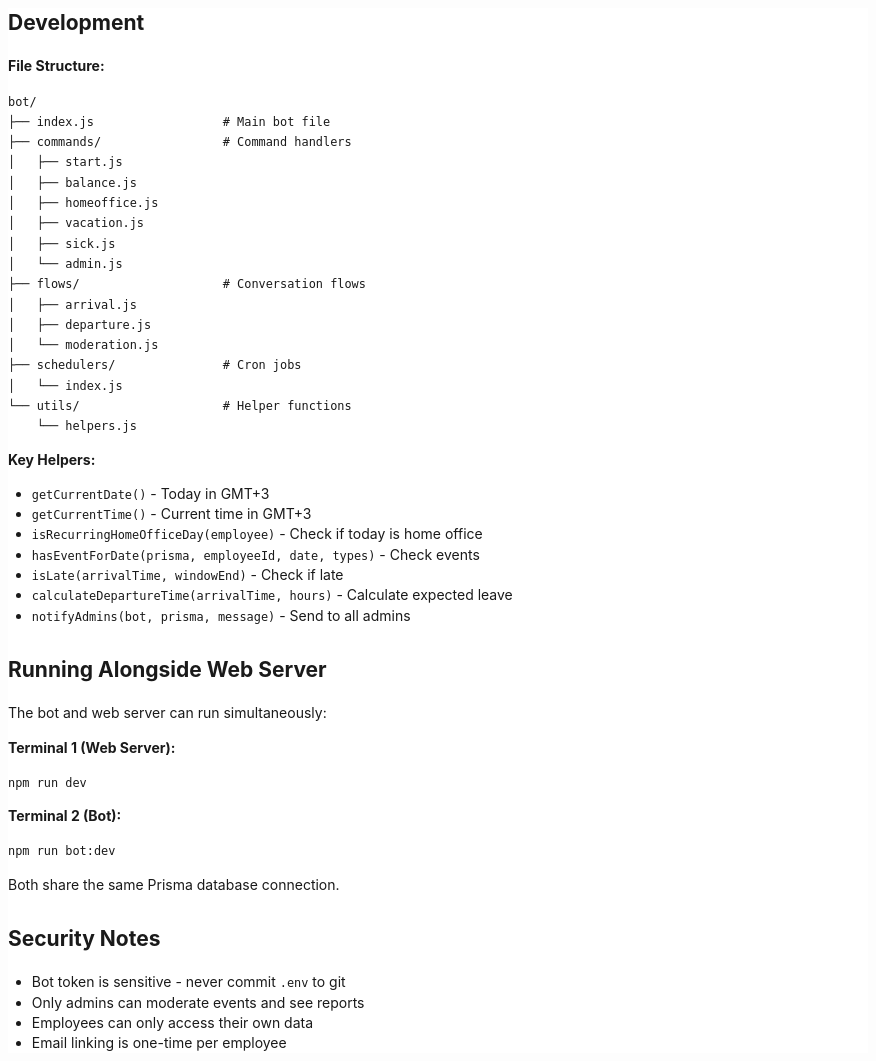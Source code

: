 ## Development

**File Structure:**
```
bot/
├── index.js                  # Main bot file
├── commands/                 # Command handlers
│   ├── start.js
│   ├── balance.js
│   ├── homeoffice.js
│   ├── vacation.js
│   ├── sick.js
│   └── admin.js
├── flows/                    # Conversation flows
│   ├── arrival.js
│   ├── departure.js
│   └── moderation.js
├── schedulers/               # Cron jobs
│   └── index.js
└── utils/                    # Helper functions
    └── helpers.js
```

**Key Helpers:**

- `getCurrentDate()` - Today in GMT+3
- `getCurrentTime()` - Current time in GMT+3
- `isRecurringHomeOfficeDay(employee)` - Check if today is home office
- `hasEventForDate(prisma, employeeId, date, types)` - Check events
- `isLate(arrivalTime, windowEnd)` - Check if late
- `calculateDepartureTime(arrivalTime, hours)` - Calculate expected leave
- `notifyAdmins(bot, prisma, message)` - Send to all admins

## Running Alongside Web Server

The bot and web server can run simultaneously:

**Terminal 1 (Web Server):**
```bash
npm run dev
```

**Terminal 2 (Bot):**
```bash
npm run bot:dev
```

Both share the same Prisma database connection.

## Security Notes

- Bot token is sensitive - never commit `.env` to git
- Only admins can moderate events and see reports
- Employees can only access their own data
- Email linking is one-time per employee
